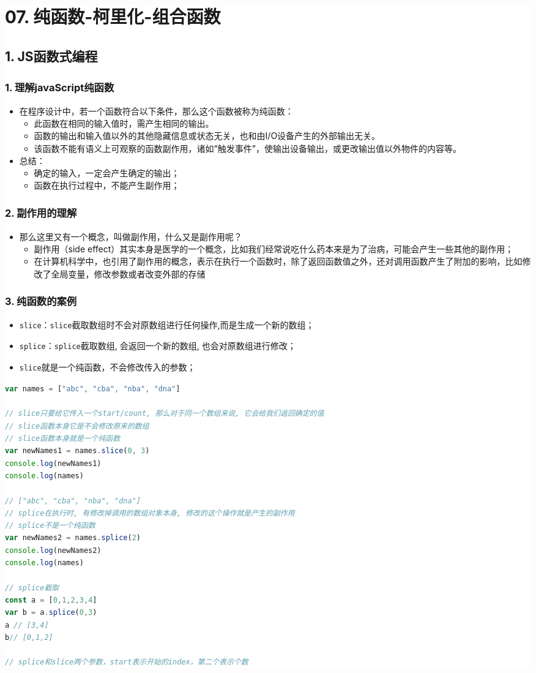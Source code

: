 # 07. 纯函数-柯里化-组合函数

## 1. JS函数式编程

### 1. 理解javaScript纯函数

+ 在程序设计中，若一个函数符合以下条件，那么这个函数被称为纯函数：
  + 此函数在相同的输入值时，需产生相同的输出。
  + 函数的输出和输入值以外的其他隐藏信息或状态无关，也和由I/O设备产生的外部输出无关。
  + 该函数不能有语义上可观察的函数副作用，诸如“触发事件”，使输出设备输出，或更改输出值以外物件的内容等。
+ 总结：
  + 确定的输入，一定会产生确定的输出；
  + 函数在执行过程中，不能产生副作用；

### 2. 副作用的理解

+ 那么这里又有一个概念，叫做副作用，什么又是副作用呢？
  + 副作用（side effect）其实本身是医学的一个概念，比如我们经常说吃什么药本来是为了治病，可能会产生一些其他的副作用；
  + 在计算机科学中，也引用了副作用的概念，表示在执行一个函数时，除了返回函数值之外，还对调用函数产生了附加的影响，比如修改了全局变量，修改参数或者改变外部的存储

### 3. 纯函数的案例

+ `slice`：`slice`截取数组时不会对原数组进行任何操作,而是生成一个新的数组；

+ `splice`：`splice`截取数组, 会返回一个新的数组, 也会对原数组进行修改；
+ `slice`就是一个纯函数，不会修改传入的参数；

```js
var names = ["abc", "cba", "nba", "dna"]

// slice只要给它传入一个start/count, 那么对于同一个数组来说, 它会给我们返回确定的值
// slice函数本身它是不会修改原来的数组
// slice函数本身就是一个纯函数
var newNames1 = names.slice(0, 3)
console.log(newNames1)
console.log(names)

// ["abc", "cba", "nba", "dna"]
// splice在执行时, 有修改掉调用的数组对象本身, 修改的这个操作就是产生的副作用
// splice不是一个纯函数
var newNames2 = names.splice(2)
console.log(newNames2)
console.log(names)

// splice截取
const a = [0,1,2,3,4]
var b = a.splice(0,3)
a // [3,4]
b// [0,1,2]

// splice和slice两个参数，start表示开始的index，第二个表示个数

```

